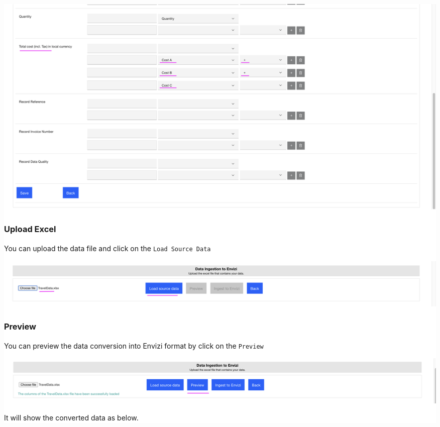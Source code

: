<img src="images/image11-excel-4.png">


### Upload Excel

You can upload the data file and click on the `Load Source Data`

<img src="images/image11-excel-6.png">

### Preview

You can preview the data conversion into Envizi format by click on the `Preview` 

<img src="images/image11-excel-7.png">

It will show the converted data as below.
